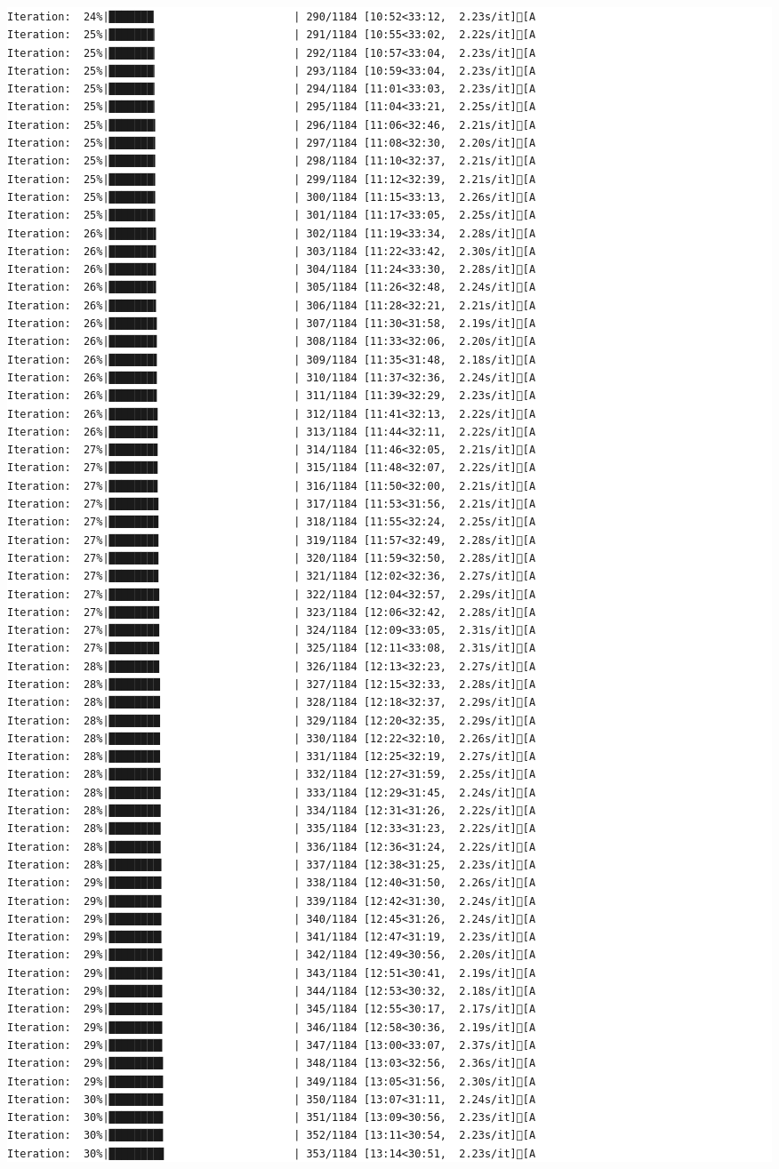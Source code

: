     Iteration:  24%|███████                      | 290/1184 [10:52<33:12,  2.23s/it][A
    Iteration:  25%|███████▏                     | 291/1184 [10:55<33:02,  2.22s/it][A
    Iteration:  25%|███████▏                     | 292/1184 [10:57<33:04,  2.23s/it][A
    Iteration:  25%|███████▏                     | 293/1184 [10:59<33:04,  2.23s/it][A
    Iteration:  25%|███████▏                     | 294/1184 [11:01<33:03,  2.23s/it][A
    Iteration:  25%|███████▏                     | 295/1184 [11:04<33:21,  2.25s/it][A
    Iteration:  25%|███████▎                     | 296/1184 [11:06<32:46,  2.21s/it][A
    Iteration:  25%|███████▎                     | 297/1184 [11:08<32:30,  2.20s/it][A
    Iteration:  25%|███████▎                     | 298/1184 [11:10<32:37,  2.21s/it][A
    Iteration:  25%|███████▎                     | 299/1184 [11:12<32:39,  2.21s/it][A
    Iteration:  25%|███████▎                     | 300/1184 [11:15<33:13,  2.26s/it][A
    Iteration:  25%|███████▎                     | 301/1184 [11:17<33:05,  2.25s/it][A
    Iteration:  26%|███████▍                     | 302/1184 [11:19<33:34,  2.28s/it][A
    Iteration:  26%|███████▍                     | 303/1184 [11:22<33:42,  2.30s/it][A
    Iteration:  26%|███████▍                     | 304/1184 [11:24<33:30,  2.28s/it][A
    Iteration:  26%|███████▍                     | 305/1184 [11:26<32:48,  2.24s/it][A
    Iteration:  26%|███████▍                     | 306/1184 [11:28<32:21,  2.21s/it][A
    Iteration:  26%|███████▌                     | 307/1184 [11:30<31:58,  2.19s/it][A
    Iteration:  26%|███████▌                     | 308/1184 [11:33<32:06,  2.20s/it][A
    Iteration:  26%|███████▌                     | 309/1184 [11:35<31:48,  2.18s/it][A
    Iteration:  26%|███████▌                     | 310/1184 [11:37<32:36,  2.24s/it][A
    Iteration:  26%|███████▌                     | 311/1184 [11:39<32:29,  2.23s/it][A
    Iteration:  26%|███████▋                     | 312/1184 [11:41<32:13,  2.22s/it][A
    Iteration:  26%|███████▋                     | 313/1184 [11:44<32:11,  2.22s/it][A
    Iteration:  27%|███████▋                     | 314/1184 [11:46<32:05,  2.21s/it][A
    Iteration:  27%|███████▋                     | 315/1184 [11:48<32:07,  2.22s/it][A
    Iteration:  27%|███████▋                     | 316/1184 [11:50<32:00,  2.21s/it][A
    Iteration:  27%|███████▊                     | 317/1184 [11:53<31:56,  2.21s/it][A
    Iteration:  27%|███████▊                     | 318/1184 [11:55<32:24,  2.25s/it][A
    Iteration:  27%|███████▊                     | 319/1184 [11:57<32:49,  2.28s/it][A
    Iteration:  27%|███████▊                     | 320/1184 [11:59<32:50,  2.28s/it][A
    Iteration:  27%|███████▊                     | 321/1184 [12:02<32:36,  2.27s/it][A
    Iteration:  27%|███████▉                     | 322/1184 [12:04<32:57,  2.29s/it][A
    Iteration:  27%|███████▉                     | 323/1184 [12:06<32:42,  2.28s/it][A
    Iteration:  27%|███████▉                     | 324/1184 [12:09<33:05,  2.31s/it][A
    Iteration:  27%|███████▉                     | 325/1184 [12:11<33:08,  2.31s/it][A
    Iteration:  28%|███████▉                     | 326/1184 [12:13<32:23,  2.27s/it][A
    Iteration:  28%|████████                     | 327/1184 [12:15<32:33,  2.28s/it][A
    Iteration:  28%|████████                     | 328/1184 [12:18<32:37,  2.29s/it][A
    Iteration:  28%|████████                     | 329/1184 [12:20<32:35,  2.29s/it][A
    Iteration:  28%|████████                     | 330/1184 [12:22<32:10,  2.26s/it][A
    Iteration:  28%|████████                     | 331/1184 [12:25<32:19,  2.27s/it][A
    Iteration:  28%|████████▏                    | 332/1184 [12:27<31:59,  2.25s/it][A
    Iteration:  28%|████████▏                    | 333/1184 [12:29<31:45,  2.24s/it][A
    Iteration:  28%|████████▏                    | 334/1184 [12:31<31:26,  2.22s/it][A
    Iteration:  28%|████████▏                    | 335/1184 [12:33<31:23,  2.22s/it][A
    Iteration:  28%|████████▏                    | 336/1184 [12:36<31:24,  2.22s/it][A
    Iteration:  28%|████████▎                    | 337/1184 [12:38<31:25,  2.23s/it][A
    Iteration:  29%|████████▎                    | 338/1184 [12:40<31:50,  2.26s/it][A
    Iteration:  29%|████████▎                    | 339/1184 [12:42<31:30,  2.24s/it][A
    Iteration:  29%|████████▎                    | 340/1184 [12:45<31:26,  2.24s/it][A
    Iteration:  29%|████████▎                    | 341/1184 [12:47<31:19,  2.23s/it][A
    Iteration:  29%|████████▍                    | 342/1184 [12:49<30:56,  2.20s/it][A
    Iteration:  29%|████████▍                    | 343/1184 [12:51<30:41,  2.19s/it][A
    Iteration:  29%|████████▍                    | 344/1184 [12:53<30:32,  2.18s/it][A
    Iteration:  29%|████████▍                    | 345/1184 [12:55<30:17,  2.17s/it][A
    Iteration:  29%|████████▍                    | 346/1184 [12:58<30:36,  2.19s/it][A
    Iteration:  29%|████████▍                    | 347/1184 [13:00<33:07,  2.37s/it][A
    Iteration:  29%|████████▌                    | 348/1184 [13:03<32:56,  2.36s/it][A
    Iteration:  29%|████████▌                    | 349/1184 [13:05<31:56,  2.30s/it][A
    Iteration:  30%|████████▌                    | 350/1184 [13:07<31:11,  2.24s/it][A
    Iteration:  30%|████████▌                    | 351/1184 [13:09<30:56,  2.23s/it][A
    Iteration:  30%|████████▌                    | 352/1184 [13:11<30:54,  2.23s/it][A
    Iteration:  30%|████████▋                    | 353/1184 [13:14<30:51,  2.23s/it][A